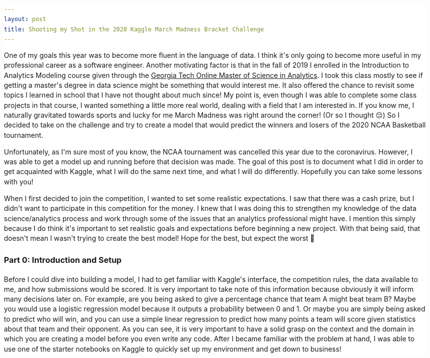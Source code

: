 ```yaml
---
layout: post
title: Shooting my Shot in the 2020 Kaggle March Madness Bracket Challenge
---
```


One of my goals this year was to become more fluent in the language of data. I
think it's only going to become more useful in my professional career as a
software engineer. Another motivating factor is that in the fall of 2019 I
enrolled in the Introduction to Analytics Modeling course given through the
[Georgia Tech Online Master of Science in
Analytics](https://pe.gatech.edu/degrees/analytics). I took this class mostly to
see if getting a master's degree in data science might be something that would
interest me. It also offered the chance to revisit some topics I learned in
school that I have not thought about much since! My point is, even though I was
able to complete some class projects in that course, I wanted something a little
more real world, dealing with a field that I am interested in. If you know me, I
naturally gravitated towards sports and lucky for me March Madness was right
around the corner! (Or so I thought 😔) So I decided to take on the challenge
and try to create a model that would predict the winners and losers of the 2020
NCAA Basketball tournament.

Unfortunately, as I'm sure most of you know, the NCAA tournament was cancelled
this year due to the coronavirus. However, I was able to get a model up and
running before that decision was made. The goal of this post is to document what
I did in order to get acquainted with Kaggle, what I will do the same next time,
and what I will do differently. Hopefully you can take some lessons with you!

When I first decided to join the competition, I wanted to set some realistic
expectations. I saw that there was a cash prize, but I didn't want to
participate in this competition for the money. I knew that I was doing this to
strengthen my knowledge of the data science/analytics process and work through
some of the issues that an analytics professional might have. I mention this
simply because I do think it's important to set realistic goals and expectations
before beginning a new project. With that being said, that doesn't mean I wasn't
trying to create the best model! Hope for the best, but expect the worst 🙂

### Part 0: Introduction and Setup

Before I could dive into building a model, I had to get familiar with Kaggle's
interface, the competition rules, the data available to me, and how submissions
would be scored. It is very important to take note of this information because
obviously it will inform many decisions later on. For example, are you being
asked to give a percentage chance that team A might beat team B? Maybe you would
use a logistic regression model because it outputs a probability between 0
and 1. Or maybe you are simply being asked to predict who will win, and you can
use a simple linear regression to predict how many points a team will score
given statistics about that team and their opponent. As you can see, it is very
important to have a solid grasp on the context and the domain in which you are
creating a model before you even write any code. After I became familiar with
the problem at hand, I was able to use one of the starter notebooks on Kaggle to
quickly set up my environment and get down to business!
